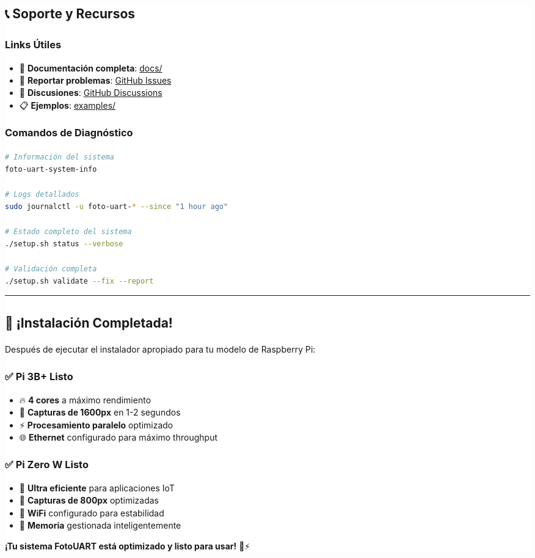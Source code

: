 ## 📞 **Soporte y Recursos**

### **Links Útiles**

- 📖 **Documentación completa**: [docs/](../docs/)
- 🐛 **Reportar problemas**: [GitHub Issues](https://github.com/cpatagon/foto-uart-dropin/issues)
- 💬 **Discusiones**: [GitHub Discussions](https://github.com/cpatagon/foto-uart-dropin/discussions)
- 📋 **Ejemplos**: [examples/](../examples/)

### **Comandos de Diagnóstico**

```bash
# Información del sistema
foto-uart-system-info

# Logs detallados
sudo journalctl -u foto-uart-* --since "1 hour ago"

# Estado completo del sistema
./setup.sh status --verbose

# Validación completa
./setup.sh validate --fix --report
```

---

## 🎉 **¡Instalación Completada!**

Después de ejecutar el instalador apropiado para tu modelo de Raspberry Pi:

### **✅ Pi 3B+ Listo**
- 🔥 **4 cores** a máximo rendimiento
- 📸 **Capturas de 1600px** en 1-2 segundos  
- ⚡ **Procesamiento paralelo** optimizado
- 🌐 **Ethernet** configurado para máximo throughput

### **✅ Pi Zero W Listo**
- 🔋 **Ultra eficiente** para aplicaciones IoT
- 📸 **Capturas de 800px** optimizadas
- 📡 **WiFi** configurado para estabilidad  
- 💾 **Memoria** gestionada inteligentemente

**¡Tu sistema FotoUART está optimizado y listo para usar!** 📸⚡
